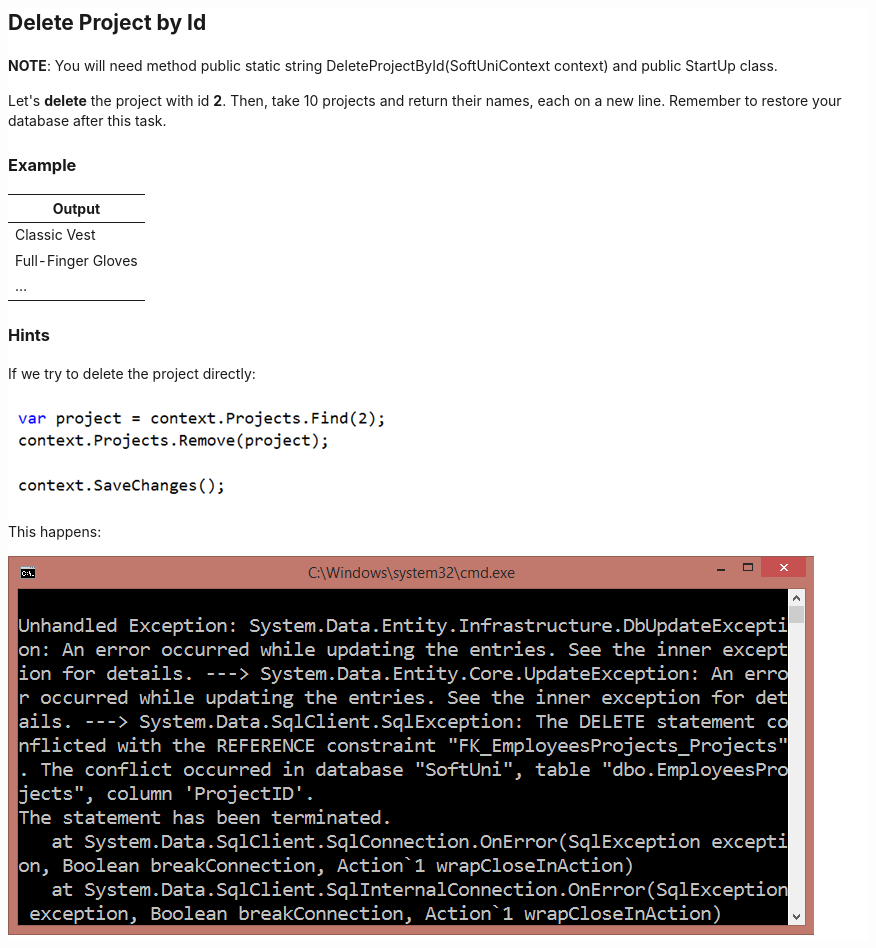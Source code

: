 Delete Project by Id
--------------------

**NOTE**: You will need method public static string
DeleteProjectById(SoftUniContext context) and public StartUp class.

Let's **delete** the project with id **2**. Then, take 10 projects and return
their names, each on a new line. Remember to restore your database after this
task.

### Example

| Output             |
|--------------------|
| Classic Vest       |
| Full-Finger Gloves |
| …                  |

### Hints

If we try to delete the project directly:

![](media/a88d70953af1a3df1a47d036eaaf1ac5.png)

This happens:

![](media/b69570e3cc3ce9bea149f53b4920a600.png)
